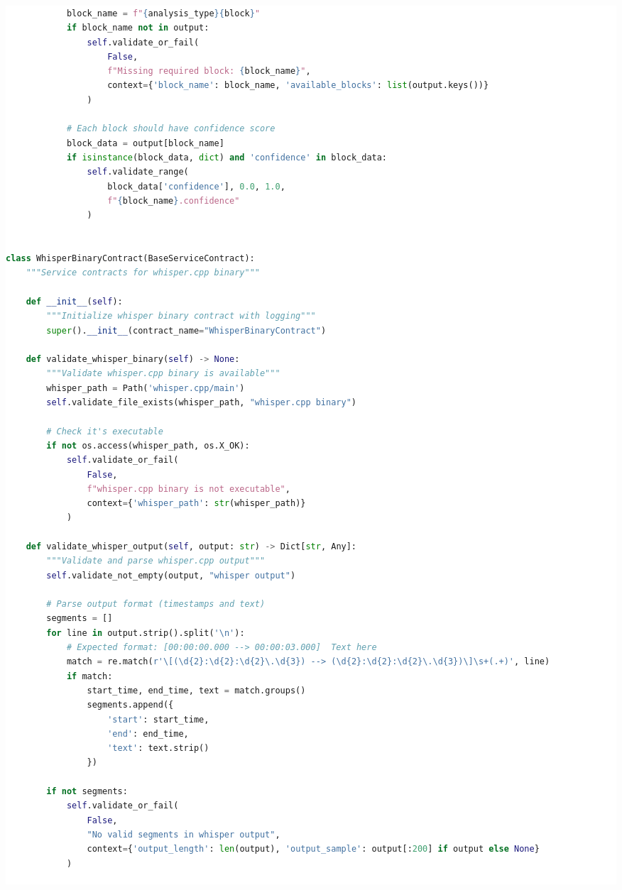 ```python
            block_name = f"{analysis_type}{block}"
            if block_name not in output:
                self.validate_or_fail(
                    False,
                    f"Missing required block: {block_name}",
                    context={'block_name': block_name, 'available_blocks': list(output.keys())}
                )
            
            # Each block should have confidence score
            block_data = output[block_name]
            if isinstance(block_data, dict) and 'confidence' in block_data:
                self.validate_range(
                    block_data['confidence'], 0.0, 1.0, 
                    f"{block_name}.confidence"
                )


class WhisperBinaryContract(BaseServiceContract):
    """Service contracts for whisper.cpp binary"""
    
    def __init__(self):
        """Initialize whisper binary contract with logging"""
        super().__init__(contract_name="WhisperBinaryContract")
    
    def validate_whisper_binary(self) -> None:
        """Validate whisper.cpp binary is available"""
        whisper_path = Path('whisper.cpp/main')
        self.validate_file_exists(whisper_path, "whisper.cpp binary")
        
        # Check it's executable
        if not os.access(whisper_path, os.X_OK):
            self.validate_or_fail(
                False,
                f"whisper.cpp binary is not executable",
                context={'whisper_path': str(whisper_path)}
            )
    
    def validate_whisper_output(self, output: str) -> Dict[str, Any]:
        """Validate and parse whisper.cpp output"""
        self.validate_not_empty(output, "whisper output")
        
        # Parse output format (timestamps and text)
        segments = []
        for line in output.strip().split('\n'):
            # Expected format: [00:00:00.000 --> 00:00:03.000]  Text here
            match = re.match(r'\[(\d{2}:\d{2}:\d{2}\.\d{3}) --> (\d{2}:\d{2}:\d{2}\.\d{3})\]\s+(.+)', line)
            if match:
                start_time, end_time, text = match.groups()
                segments.append({
                    'start': start_time,
                    'end': end_time,
                    'text': text.strip()
                })
        
        if not segments:
            self.validate_or_fail(
                False,
                "No valid segments in whisper output",
                context={'output_length': len(output), 'output_sample': output[:200] if output else None}
            )
        
```